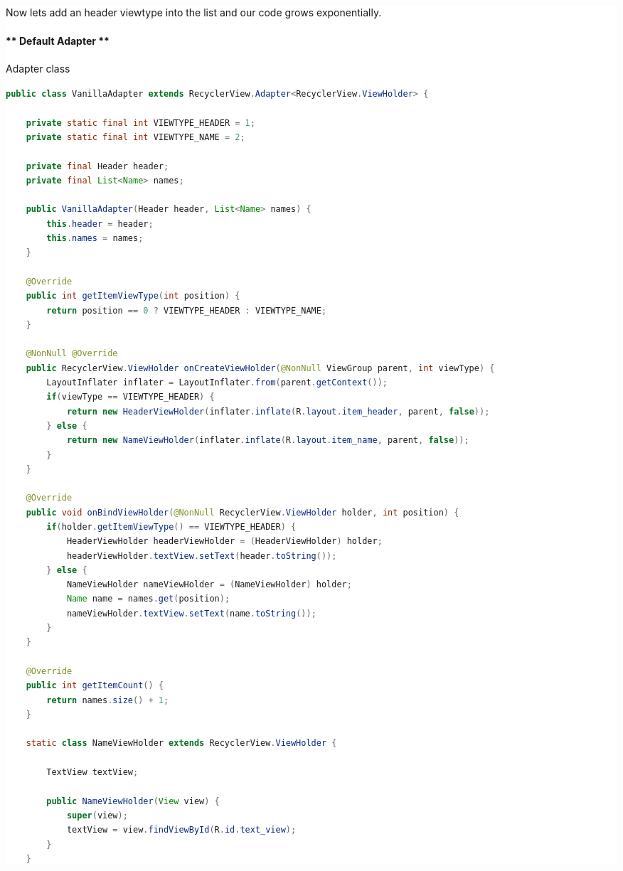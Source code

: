 

Now lets add an header viewtype into the list and our code grows exponentially.




#### ** Default Adapter **

Adapter class

```java
public class VanillaAdapter extends RecyclerView.Adapter<RecyclerView.ViewHolder> {

    private static final int VIEWTYPE_HEADER = 1;
    private static final int VIEWTYPE_NAME = 2;

    private final Header header;
    private final List<Name> names;

    public VanillaAdapter(Header header, List<Name> names) {
        this.header = header;
        this.names = names;
    }

    @Override
    public int getItemViewType(int position) {
        return position == 0 ? VIEWTYPE_HEADER : VIEWTYPE_NAME;
    }

    @NonNull @Override
    public RecyclerView.ViewHolder onCreateViewHolder(@NonNull ViewGroup parent, int viewType) {
        LayoutInflater inflater = LayoutInflater.from(parent.getContext());
        if(viewType == VIEWTYPE_HEADER) {
            return new HeaderViewHolder(inflater.inflate(R.layout.item_header, parent, false));
        } else {
            return new NameViewHolder(inflater.inflate(R.layout.item_name, parent, false));
        }
    }

    @Override
    public void onBindViewHolder(@NonNull RecyclerView.ViewHolder holder, int position) {
        if(holder.getItemViewType() == VIEWTYPE_HEADER) {
            HeaderViewHolder headerViewHolder = (HeaderViewHolder) holder;
            headerViewHolder.textView.setText(header.toString());
        } else {
            NameViewHolder nameViewHolder = (NameViewHolder) holder;
            Name name = names.get(position);
            nameViewHolder.textView.setText(name.toString());
        }
    }

    @Override
    public int getItemCount() {
        return names.size() + 1;
    }

    static class NameViewHolder extends RecyclerView.ViewHolder {

        TextView textView;

        public NameViewHolder(View view) {
            super(view);
            textView = view.findViewById(R.id.text_view);
        }
    }

```